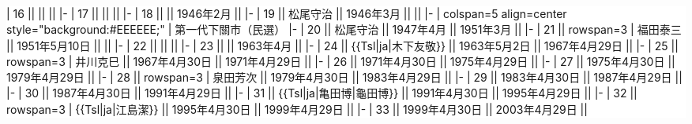 | 16 ||  ||  || 
|-
| 17 ||  ||  || 
|-
| 18 ||  || 1946年2月 || 
|-
| 19 || 松尾守治 || 1946年3月 ||  || 
|-
| colspan=5 align=center style="background:#EEEEEE;" | 第一代下關市（民選）
|-
| 20 || 松尾守治 || 1947年4月 || 1951年3月 || 
|-
| 21 || rowspan=3 | 福田泰三 || 1951年5月10日 ||  || 
|-
| 22 ||  ||  || 
|-
| 23 ||  || 1963年4月 || 
|-
| 24 || {{Tsl|ja|木下友敬}} || 1963年5月2日 || 1967年4月29日 || 
|-
| 25 || rowspan=3 | 井川克巳 || 1967年4月30日 || 1971年4月29日 || 
|-
| 26 || 1971年4月30日 || 1975年4月29日 || 
|-
| 27 || 1975年4月30日 || 1979年4月29日 || 
|-
| 28 || rowspan=3 | 泉田芳次 || 1979年4月30日 || 1983年4月29日 || 
|-
| 29 || 1983年4月30日 || 1987年4月29日 || 
|-
| 30 || 1987年4月30日 || 1991年4月29日 || 
|-
| 31 || {{Tsl|ja|亀田博|龜田博}} || 1991年4月30日 || 1995年4月29日 || 
|-
| 32 || rowspan=3 | {{Tsl|ja|江島潔}} || 1995年4月30日 || 1999年4月29日 || 
|-
| 33 || 1999年4月30日 || 2003年4月29日 || 